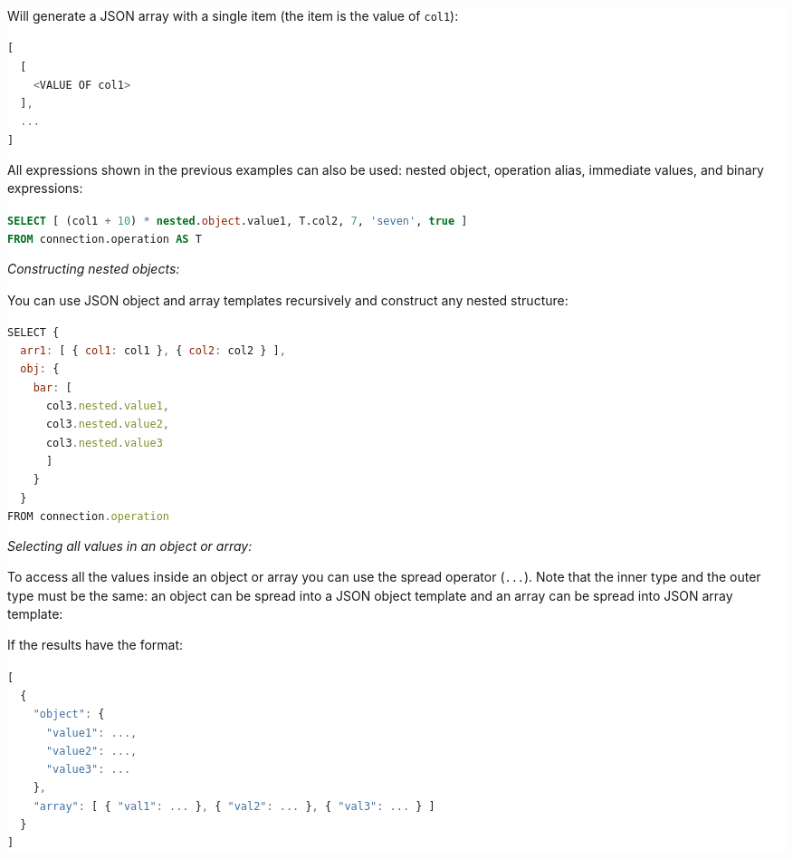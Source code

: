 Will generate a JSON array with a single item \(the item is the value of `col1`\):

```javascript
[
  [
    <VALUE OF col1>
  ],
  ...
]
```

All expressions shown in the previous examples can also be used: nested object, operation alias, immediate values, and binary expressions:

```sql
SELECT [ (col1 + 10) * nested.object.value1, T.col2, 7, 'seven', true ]
FROM connection.operation AS T
```

_Constructing nested objects:_

You can use JSON object and array templates recursively and construct any nested structure:

```javascript
SELECT {
  arr1: [ { col1: col1 }, { col2: col2 } ],
  obj: {
    bar: [
      col3.nested.value1,
      col3.nested.value2,
      col3.nested.value3
      ]
    }
  }
FROM connection.operation
```

_Selecting all values in an object or array:_

To access all the values inside an object or array you can use the spread operator \(`...`\). Note that the inner type and the outer type must be the same: an object can be spread into a JSON object template and an array can be spread into JSON array template:

If the results have the format:

```javascript
[
  {
    "object": {
      "value1": ...,
      "value2": ...,
      "value3": ...
    },
    "array": [ { "val1": ... }, { "val2": ... }, { "val3": ... } ]
  }
]
```
